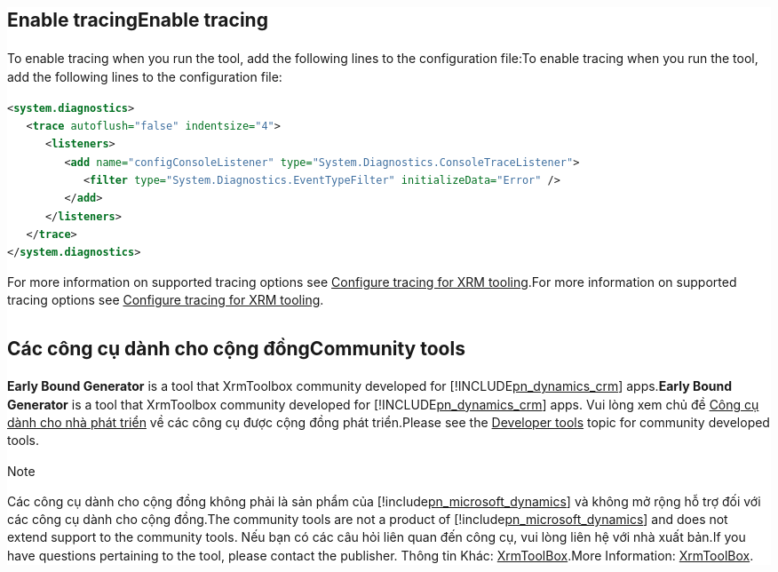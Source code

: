 <a name="bkmk_enabletrace"></a>

## <a name="enable-tracing"></a><span data-ttu-id="56a15-230">Enable tracing</span><span class="sxs-lookup"><span data-stu-id="56a15-230">Enable tracing</span></span>
 <span data-ttu-id="56a15-231">To enable tracing when you run the tool, add the following lines to the configuration file:</span><span class="sxs-lookup"><span data-stu-id="56a15-231">To enable tracing when you run the tool, add the following lines to the configuration file:</span></span>  

```xml
<system.diagnostics>   
   <trace autoflush="false" indentsize="4">   
      <listeners>   
         <add name="configConsoleListener" type="System.Diagnostics.ConsoleTraceListener">   
            <filter type="System.Diagnostics.EventTypeFilter" initializeData="Error" />   
         </add>   
      </listeners>   
   </trace>   
</system.diagnostics>  
```

<span data-ttu-id="56a15-232">For more information on supported tracing options see [Configure tracing for XRM tooling](../xrm-tooling/configure-tracing-xrm-tooling.md).</span><span class="sxs-lookup"><span data-stu-id="56a15-232">For more information on supported tracing options see [Configure tracing for XRM tooling](../xrm-tooling/configure-tracing-xrm-tooling.md).</span></span>  

## <a name="community-tools"></a><span data-ttu-id="56a15-233">Các công cụ dành cho cộng đồng</span><span class="sxs-lookup"><span data-stu-id="56a15-233">Community tools</span></span>

<span data-ttu-id="56a15-234">**Early Bound Generator** is a tool that XrmToolbox community developed for [!INCLUDE[pn_dynamics_crm](../../includes/pn-dynamics-crm.md)] apps.</span><span class="sxs-lookup"><span data-stu-id="56a15-234">**Early Bound Generator** is a tool that XrmToolbox community developed for [!INCLUDE[pn_dynamics_crm](../../includes/pn-dynamics-crm.md)] apps.</span></span> <span data-ttu-id="56a15-235">Vui lòng xem chủ đề [Công cụ dành cho nhà phát triển](../developer-tools.md) về các công cụ được cộng đồng phát triển.</span><span class="sxs-lookup"><span data-stu-id="56a15-235">Please see the [Developer tools](../developer-tools.md) topic for community developed tools.</span></span>

> [!NOTE]
> <span data-ttu-id="56a15-236">Các công cụ dành cho cộng đồng không phải là sản phẩm của [!include[pn_microsoft_dynamics](../../includes/pn-microsoft-dynamics.md)] và không mở rộng hỗ trợ đối với các công cụ dành cho cộng đồng.</span><span class="sxs-lookup"><span data-stu-id="56a15-236">The community tools are not a product of [!include[pn_microsoft_dynamics](../../includes/pn-microsoft-dynamics.md)] and does not extend support to the community tools.</span></span> <span data-ttu-id="56a15-237">Nếu bạn có các câu hỏi liên quan đến công cụ, vui lòng liên hệ với nhà xuất bản.</span><span class="sxs-lookup"><span data-stu-id="56a15-237">If you have questions pertaining to the tool, please contact the publisher.</span></span> <span data-ttu-id="56a15-238">Thông tin Khác: [XrmToolBox](https://www.xrmtoolbox.com).</span><span class="sxs-lookup"><span data-stu-id="56a15-238">More Information: [XrmToolBox](https://www.xrmtoolbox.com).</span></span> 
